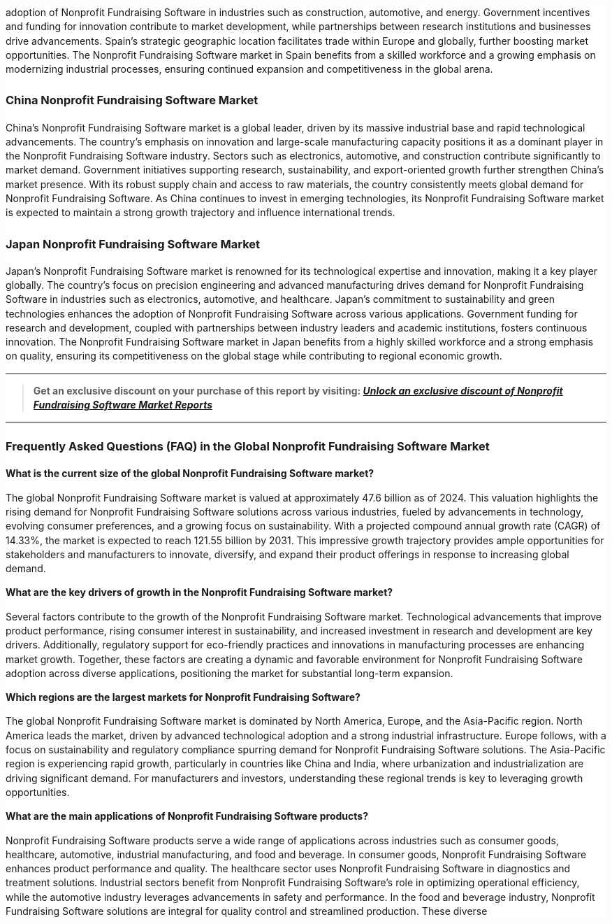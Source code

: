 adoption of Nonprofit Fundraising Software in industries such as construction, automotive, and energy. Government incentives and funding for innovation contribute to market development, while partnerships between research institutions and businesses drive advancements. Spain&rsquo;s strategic geographic location facilitates trade within Europe and globally, further boosting market opportunities. The Nonprofit Fundraising Software market in Spain benefits from a skilled workforce and a growing emphasis on modernizing industrial processes, ensuring continued expansion and competitiveness in the global arena.</p><h3>China Nonprofit Fundraising Software Market</h3><p>China&rsquo;s Nonprofit Fundraising Software market is a global leader, driven by its massive industrial base and rapid technological advancements. The country&rsquo;s emphasis on innovation and large-scale manufacturing capacity positions it as a dominant player in the Nonprofit Fundraising Software industry. Sectors such as electronics, automotive, and construction contribute significantly to market demand. Government initiatives supporting research, sustainability, and export-oriented growth further strengthen China&rsquo;s market presence. With its robust supply chain and access to raw materials, the country consistently meets global demand for Nonprofit Fundraising Software. As China continues to invest in emerging technologies, its Nonprofit Fundraising Software market is expected to maintain a strong growth trajectory and influence international trends.</p><h3>Japan Nonprofit Fundraising Software Market</h3><p>Japan&rsquo;s Nonprofit Fundraising Software market is renowned for its technological expertise and innovation, making it a key player globally. The country&rsquo;s focus on precision engineering and advanced manufacturing drives demand for Nonprofit Fundraising Software in industries such as electronics, automotive, and healthcare. Japan&rsquo;s commitment to sustainability and green technologies enhances the adoption of Nonprofit Fundraising Software across various applications. Government funding for research and development, coupled with partnerships between industry leaders and academic institutions, fosters continuous innovation. The Nonprofit Fundraising Software market in Japan benefits from a highly skilled workforce and a strong emphasis on quality, ensuring its competitiveness on the global stage while contributing to regional economic growth.</p><hr /><blockquote><p><strong>Get an exclusive discount on your purchase of this report by visiting: <em><a href="://marketresearchpulse.com/ask-for-discount/88930?utm_source=Github&amp;utm_medium=026">Unlock an exclusive discount of Nonprofit Fundraising Software Market Reports</a></em>&nbsp;</strong></p></blockquote><hr /><h3>Frequently Asked Questions (FAQ) in the Global Nonprofit Fundraising Software Market</h3><p><strong>What is the current size of the global Nonprofit Fundraising Software market?</strong></p><p>The global Nonprofit Fundraising Software market is valued at approximately 47.6 billion as of 2024. This valuation highlights the rising demand for Nonprofit Fundraising Software solutions across various industries, fueled by advancements in technology, evolving consumer preferences, and a growing focus on sustainability. With a projected compound annual growth rate (CAGR) of 14.33%, the market is expected to reach 121.55 billion by 2031. This impressive growth trajectory provides ample opportunities for stakeholders and manufacturers to innovate, diversify, and expand their product offerings in response to increasing global demand.</p><p><strong>What are the key drivers of growth in the Nonprofit Fundraising Software market?</strong></p><p>Several factors contribute to the growth of the Nonprofit Fundraising Software market. Technological advancements that improve product performance, rising consumer interest in sustainability, and increased investment in research and development are key drivers. Additionally, regulatory support for eco-friendly practices and innovations in manufacturing processes are enhancing market growth. Together, these factors are creating a dynamic and favorable environment for Nonprofit Fundraising Software adoption across diverse applications, positioning the market for substantial long-term expansion.</p><p><strong>Which regions are the largest markets for Nonprofit Fundraising Software?</strong></p><p>The global Nonprofit Fundraising Software market is dominated by North America, Europe, and the Asia-Pacific region. North America leads the market, driven by advanced technological adoption and a strong industrial infrastructure. Europe follows, with a focus on sustainability and regulatory compliance spurring demand for Nonprofit Fundraising Software solutions. The Asia-Pacific region is experiencing rapid growth, particularly in countries like China and India, where urbanization and industrialization are driving significant demand. For manufacturers and investors, understanding these regional trends is key to leveraging growth opportunities.</p><p><strong>What are the main applications of Nonprofit Fundraising Software products?</strong></p><p>Nonprofit Fundraising Software products serve a wide range of applications across industries such as consumer goods, healthcare, automotive, industrial manufacturing, and food and beverage. In consumer goods, Nonprofit Fundraising Software enhances product performance and quality. The healthcare sector uses Nonprofit Fundraising Software in diagnostics and treatment solutions. Industrial sectors benefit from Nonprofit Fundraising Software&rsquo;s role in optimizing operational efficiency, while the automotive industry leverages advancements in safety and performance. In the food and beverage industry, Nonprofit Fundraising Software solutions are integral for quality control and streamlined production. These diverse